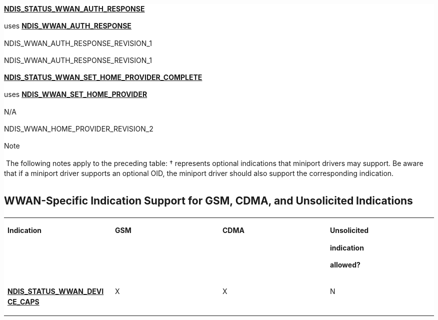 <td align="left"><p><a href="https://docs.microsoft.com/windows-hardware/drivers/network/ndis-status-wwan-auth-response" data-raw-source="[&lt;strong&gt;NDIS_STATUS_WWAN_AUTH_RESPONSE&lt;/strong&gt;](https://docs.microsoft.com/windows-hardware/drivers/network/ndis-status-wwan-auth-response)"><strong>NDIS_STATUS_WWAN_AUTH_RESPONSE</strong></a></p>
<p>uses <a href="https://docs.microsoft.com/windows-hardware/drivers/ddi/ndiswwan/ns-ndiswwan-_ndis_wwan_auth_response" data-raw-source="[&lt;strong&gt;NDIS_WWAN_AUTH_RESPONSE&lt;/strong&gt;](https://docs.microsoft.com/windows-hardware/drivers/ddi/ndiswwan/ns-ndiswwan-_ndis_wwan_auth_response)"><strong>NDIS_WWAN_AUTH_RESPONSE</strong></a></p></td>
<td align="left"><p>NDIS_WWAN_AUTH_RESPONSE_REVISION_1</p>
<p>NDIS_WWAN_AUTH_RESPONSE_REVISION_1</p></td>
</tr>
<tr class="even">
<td align="left"><p><a href="https://docs.microsoft.com/windows-hardware/drivers/network/ndis-status-wwan-set-home-provider-complete" data-raw-source="[&lt;strong&gt;NDIS_STATUS_WWAN_SET_HOME_PROVIDER_COMPLETE&lt;/strong&gt;](https://docs.microsoft.com/windows-hardware/drivers/network/ndis-status-wwan-set-home-provider-complete)"><strong>NDIS_STATUS_WWAN_SET_HOME_PROVIDER_COMPLETE</strong></a></p>
<p>uses <a href="https://docs.microsoft.com/windows-hardware/drivers/ddi/ndiswwan/ns-ndiswwan-_ndis_wwan_set_home_provider" data-raw-source="[&lt;strong&gt;NDIS_WWAN_SET_HOME_PROVIDER&lt;/strong&gt;](https://docs.microsoft.com/windows-hardware/drivers/ddi/ndiswwan/ns-ndiswwan-_ndis_wwan_set_home_provider)"><strong>NDIS_WWAN_SET_HOME_PROVIDER</strong></a></p></td>
<td align="left"><p>N/A</p>
<p>NDIS_WWAN_HOME_PROVIDER_REVISION_2</p></td>
</tr>
</tbody>
</table>

> [!NOTE]
> The following notes apply to the preceding table:
> † represents optional indications that miniport drivers may support. Be aware that if a miniport driver supports an optional OID, the miniport driver should also support the corresponding indication. 

## WWAN-Specific Indication Support for GSM, CDMA, and Unsolicited Indications

<table>
<colgroup>
<col width="25%" />
<col width="25%" />
<col width="25%" />
<col width="25%" />
</colgroup>
<tbody>
<tr class="odd">
<td align="left"><p><strong>Indication</strong></p></td>
<td align="left"><p><strong>GSM</strong></p></td>
<td align="left"><p><strong>CDMA</strong></p></td>
<td align="left"><p><strong>Unsolicited</strong></p>
<p><strong>indication</strong></p>
<p><strong>allowed?</strong></p></td>
</tr>
<tr class="even">
<td align="left"><p><a href="https://docs.microsoft.com/windows-hardware/drivers/network/ndis-status-wwan-device-caps" data-raw-source="[&lt;strong&gt;NDIS_STATUS_WWAN_DEVICE_CAPS&lt;/strong&gt;](https://docs.microsoft.com/windows-hardware/drivers/network/ndis-status-wwan-device-caps)"><strong>NDIS_STATUS_WWAN_DEVICE_CAPS</strong></a></p></td>
<td align="left"><p>X</p></td>
<td align="left"><p>X</p></td>
<td align="left"><p>N</p></td>
</tr>
<tr class="odd">